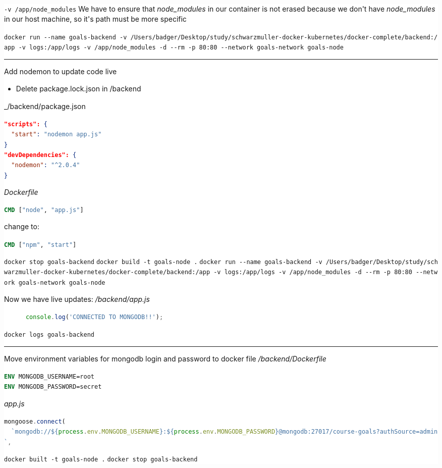 `-v /app/node_modules` We have to ensure that _node_modules_ in our container is not erased because we don't have _node_modules_ in our host machine, so it's path must be more specific  

`docker run --name goals-backend -v /Users/badger/Desktop/study/schwarzmuller-docker-kubernetes/docker-complete/backend:/app -v logs:/app/logs -v /app/node_modules -d --rm -p 80:80 --network goals-network goals-node`

---

Add nodemon to update code live
- Delete package.lock.json in /backend

_/backend/package.json
```json
"scripts": {
  "start": "nodemon app.js"
}
"devDependencies": {
  "nodemon": "^2.0.4"
}
```
_Dockerfile_
```dockerfile
CMD ["node", "app.js"]
```
change to:
```dockerfile
CMD ["npm", "start"]
```

`docker stop goals-backend`
`docker build -t goals-node .`
`docker run --name goals-backend -v /Users/badger/Desktop/study/schwarzmuller-docker-kubernetes/docker-complete/backend:/app -v logs:/app/logs -v /app/node_modules -d --rm -p 80:80 --network goals-network goals-node`

Now we have live updates:
_/backend/app.js_
```javascript
      console.log('CONNECTED TO MONGODB!!');
```
`docker logs goals-backend`

---

Move environment variables for mongodb login and password to docker file
_/backend/Dockerfile_
```dockerfile
ENV MONGODB_USERNAME=root
ENV MONGODB_PASSWORD=secret
```

_app.js_
```javascript
mongoose.connect(
  `mongodb://${process.env.MONGODB_USERNAME}:${process.env.MONGODB_PASSWORD}@mongodb:27017/course-goals?authSource=admin`,
```
`docker built -t goals-node .`
`docker stop goals-backend`
